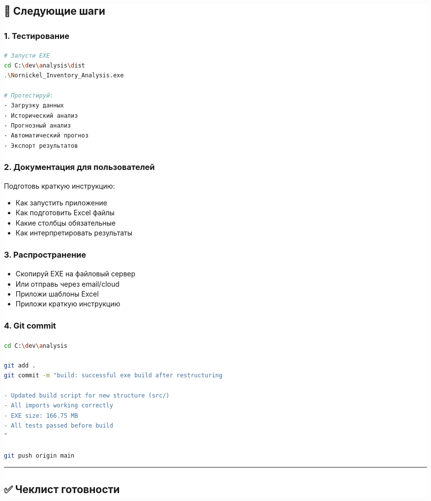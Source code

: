 
## 🎯 Следующие шаги

### 1. Тестирование

```bash
# Запусти EXE
cd C:\dev\analysis\dist
.\Nornickel_Inventory_Analysis.exe

# Протестируй:
- Загрузку данных
- Исторический анализ
- Прогнозный анализ
- Автоматический прогноз
- Экспорт результатов
```

### 2. Документация для пользователей

Подготовь краткую инструкцию:
- Как запустить приложение
- Как подготовить Excel файлы
- Какие столбцы обязательные
- Как интерпретировать результаты

### 3. Распространение

- Скопируй EXE на файловый сервер
- Или отправь через email/cloud
- Приложи шаблоны Excel
- Приложи краткую инструкцию

### 4. Git commit

```bash
cd C:\dev\analysis

git add .
git commit -m "build: successful exe build after restructuring

- Updated build script for new structure (src/)
- All imports working correctly
- EXE size: 166.75 MB
- All tests passed before build
"

git push origin main
```

---

## ✅ Чеклист готовности
